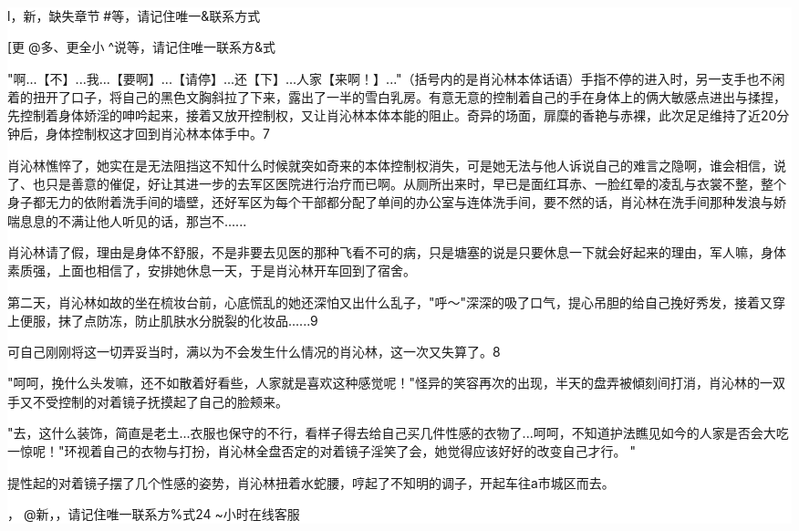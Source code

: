 

l，新，缺失章节 #等，请记住唯一&联系方式



 [更 @多、更全小 ^说等，请记住唯一联系方&式





"啊...【不】...我...【要啊】...【请停】...还【下】...人家【来啊！】..."（括号内的是肖沁林本体话语）手指不停的进入时，另一支手也不闲着的扭开了口子，将自己的黑色文胸斜拉了下来，露出了一半的雪白乳房。有意无意的控制着自己的手在身体上的俩大敏感点进出与揉捏，先控制着身体娇淫的呻吟起来，接着又放开控制权，又让肖沁林本体本能的阻止。奇异的场面，扉糜的香艳与赤裸，此次足足维持了近20分钟后，身体控制权这才回到肖沁林本体手中。7







肖沁林憔悴了，她实在是无法阻挡这不知什么时候就突如奇来的本体控制权消失，可是她无法与他人诉说自己的难言之隐啊，谁会相信，说了、也只是善意的催促，好让其进一步的去军区医院进行治疗而已啊。从厕所出来时，早已是面红耳赤、一脸红晕的凌乱与衣裳不整，整个身子都无力的依附着洗手间的墙壁，还好军区为每个干部都分配了单间的办公室与连体洗手间，要不然的话，肖沁林在洗手间那种发浪与娇喘息息的不满让他人听见的话，那岂不......









肖沁林请了假，理由是身体不舒服，不是非要去见医的那种飞看不可的病，只是塘塞的说是只要休息一下就会好起来的理由，军人嘛，身体素质强，上面也相信了，安排她休息一天，于是肖沁林开车回到了宿舍。







第二天，肖沁林如故的坐在梳妆台前，心底慌乱的她还深怕又出什么乱子，"呼～"深深的吸了口气，提心吊胆的给自己挽好秀发，接着又穿上便服，抹了点防冻，防止肌肤水分脱裂的化妆品......9







可自己刚刚将这一切弄妥当时，满以为不会发生什么情况的肖沁林，这一次又失算了。8







"呵呵，挽什么头发嘛，还不如散着好看些，人家就是喜欢这种感觉呢！"怪异的笑容再次的出现，半天的盘弄被傾刻间打消，肖沁林的一双手又不受控制的对着镜子抚摸起了自己的脸颊来。





"去，这什么装饰，简直是老土...衣服也保守的不行，看样子得去给自己买几件性感的衣物了...呵呵，不知道护法瞧见如今的人家是否会大吃一惊呢！"环视着自己的衣物与打扮，肖沁林全盘否定的对着镜子淫笑了会，她觉得应该好好的改变自己才行。 "







提性起的对着镜子摆了几个性感的姿势，肖沁林扭着水蛇腰，哼起了不知明的调子，开起车往a市城区而去。



， @新，，请记住唯一联系方%式24 ~小时在线客服
